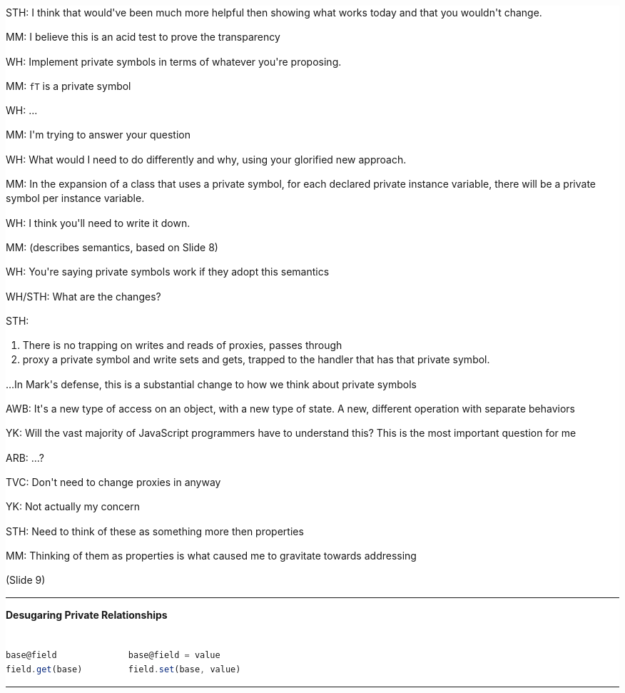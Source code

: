 STH: I think that would've been much more helpful then showing what works today and that you wouldn't change.

MM: I believe this is an acid test to prove the transparency

WH: Implement private symbols in terms of whatever you're proposing.

MM: `fT` is a private symbol

WH: ...

MM: I'm trying to answer your question

WH: What would I need to do differently and why, using your glorified new approach.

MM: In the expansion of a class that uses a private symbol, for each declared private instance variable, there will be a private  symbol per instance variable.

WH: I think you'll need to write it down.

MM: (describes semantics, based on Slide 8)

WH: You're saying private symbols work if they adopt this semantics

WH/STH: What are the changes?

STH:
1. There is no trapping on writes and reads of proxies, passes through
2. proxy a private symbol and write sets and gets, trapped to the handler that has that private symbol.

...In Mark's defense, this is a substantial change to how we think about private symbols

AWB: It's a new type of access on an object, with a new type of state. A new, different operation with separate behaviors

YK: Will the vast majority of JavaScript programmers have to understand this? This is the most important question for me

ARB: ...?

TVC: Don't need to change proxies in anyway

YK: Not actually my concern

STH: Need to think of these as something more then properties

MM: Thinking of them as properties is what caused me to gravitate towards addressing


(Slide 9)
___
**Desugaring Private Relationships**

```js

base@field              base@field = value
field.get(base)         field.set(base, value)

```
___
